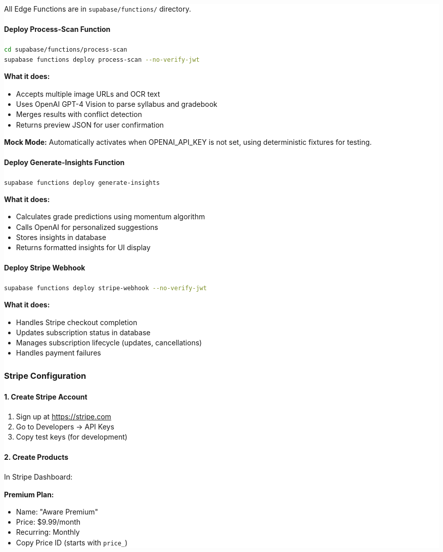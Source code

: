 All Edge Functions are in `supabase/functions/` directory.

#### Deploy Process-Scan Function

```bash
cd supabase/functions/process-scan
supabase functions deploy process-scan --no-verify-jwt
```

**What it does:**
- Accepts multiple image URLs and OCR text
- Uses OpenAI GPT-4 Vision to parse syllabus and gradebook
- Merges results with conflict detection
- Returns preview JSON for user confirmation

**Mock Mode:** Automatically activates when OPENAI_API_KEY is not set, using deterministic fixtures for testing.

#### Deploy Generate-Insights Function

```bash
supabase functions deploy generate-insights
```

**What it does:**
- Calculates grade predictions using momentum algorithm
- Calls OpenAI for personalized suggestions
- Stores insights in database
- Returns formatted insights for UI display

#### Deploy Stripe Webhook

```bash
supabase functions deploy stripe-webhook --no-verify-jwt
```

**What it does:**
- Handles Stripe checkout completion
- Updates subscription status in database
- Manages subscription lifecycle (updates, cancellations)
- Handles payment failures

### Stripe Configuration

#### 1. Create Stripe Account

1. Sign up at https://stripe.com
2. Go to Developers → API Keys
3. Copy test keys (for development)

#### 2. Create Products

In Stripe Dashboard:

**Premium Plan:**
- Name: "Aware Premium"
- Price: $9.99/month
- Recurring: Monthly
- Copy Price ID (starts with `price_`)
